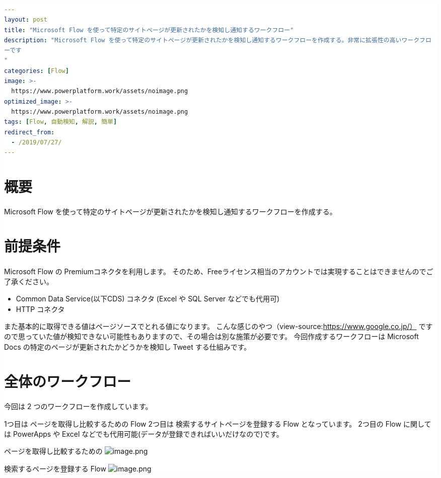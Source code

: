 ```yaml
---
layout: post
title: "Microsoft Flow を使って特定のサイトページが更新されたかを検知し通知するワークフロー"
description: "Microsoft Flow を使って特定のサイトページが更新されたかを検知し通知するワークフローを作成する。非常に拡張性の高いワークフローです
"
categories: [Flow]
image: >-
  https://www.powerplatform.work/assets/noimage.png
optimized_image: >-
  https://www.powerplatform.work/assets/noimage.png
tags: [Flow, 自動検知, 解説, 簡単]
redirect_from:
  - /2019/07/27/
---
```


# 概要

Microsoft Flow を使って特定のサイトページが更新されたかを検知し通知するワークフローを作成する。


# 前提条件

Microsoft Flow の Premiumコネクタを利用します。
そのため、Freeライセンス相当のアカウントでは実現することはできませんのでご了承ください。

- Common Data Service(以下CDS) コネクタ (Excel や SQL Server などでも代用可)
- HTTP コネクタ

また基本的に取得できる値はページソースでとれる値になります。
こんな感じのやつ（view-source:https://www.google.co.jp/）
ですので思っていた値が検知できない可能性もありますので、その場合は別な施策が必要です。
今回作成するワークフローは Microsoft Docs の特定のページが更新されたかどうかを検知し Tweet する仕組みです。

# 全体のワークフロー

今回は 2 つのワークフローを作成しています。

1つ目は ページを取得し比較するための Flow 
2つ目は 検索するサイトページを登録する Flow 
となっています。
2つ目の Flow に関しては PowerApps や Excel などでも代用可能(データが登録できればいいだけなので)です。

ページを取得し比較するための
![image.png](https://qiita-image-store.s3.ap-northeast-1.amazonaws.com/0/183354/e2cd6318-a5c0-70df-479e-15de2bef1c78.png)


検索するページを登録する Flow 
![image.png](https://qiita-image-store.s3.ap-northeast-1.amazonaws.com/0/183354/c30e2a62-9614-2618-d52d-d86afb818104.png)
